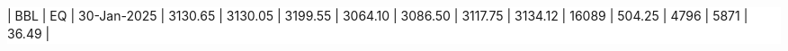 | BBL | EQ | 30-Jan-2025 | 3130.65 | 3130.05 | 3199.55 | 3064.10 | 3086.50 | 3117.75 | 3134.12 | 16089 | 504.25 | 4796 | 5871 | 36.49 |
